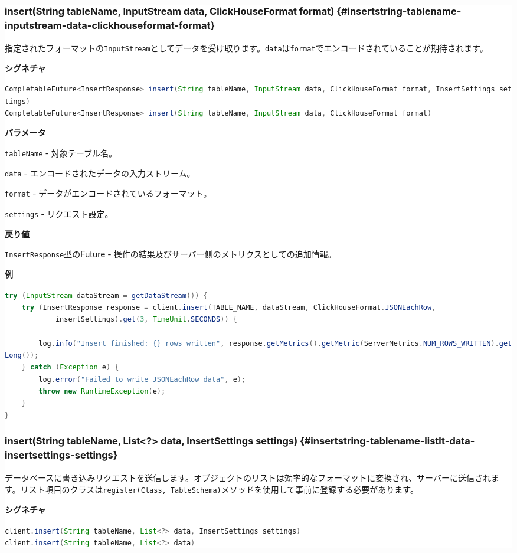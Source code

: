 ### insert(String tableName, InputStream data, ClickHouseFormat format) {#insertstring-tablename-inputstream-data-clickhouseformat-format}

指定されたフォーマットの`InputStream`としてデータを受け取ります。`data`は`format`でエンコードされていることが期待されます。

**シグネチャ**

```java
CompletableFuture<InsertResponse> insert(String tableName, InputStream data, ClickHouseFormat format, InsertSettings settings)
CompletableFuture<InsertResponse> insert(String tableName, InputStream data, ClickHouseFormat format)
```

**パラメータ**

`tableName` - 対象テーブル名。

`data` - エンコードされたデータの入力ストリーム。

`format` - データがエンコードされているフォーマット。

`settings` - リクエスト設定。

**戻り値**

`InsertResponse`型のFuture - 操作の結果及びサーバー側のメトリクスとしての追加情報。

**例**

```java showLineNumbers
try (InputStream dataStream = getDataStream()) {
    try (InsertResponse response = client.insert(TABLE_NAME, dataStream, ClickHouseFormat.JSONEachRow,
            insertSettings).get(3, TimeUnit.SECONDS)) {

        log.info("Insert finished: {} rows written", response.getMetrics().getMetric(ServerMetrics.NUM_ROWS_WRITTEN).getLong());
    } catch (Exception e) {
        log.error("Failed to write JSONEachRow data", e);
        throw new RuntimeException(e);
    }
}
```

### insert(String tableName, List&lt;?> data, InsertSettings settings) {#insertstring-tablename-listlt-data-insertsettings-settings}

データベースに書き込みリクエストを送信します。オブジェクトのリストは効率的なフォーマットに変換され、サーバーに送信されます。リスト項目のクラスは`register(Class, TableSchema)`メソッドを使用して事前に登録する必要があります。

**シグネチャ**
```java
client.insert(String tableName, List<?> data, InsertSettings settings)
client.insert(String tableName, List<?> data)
```
